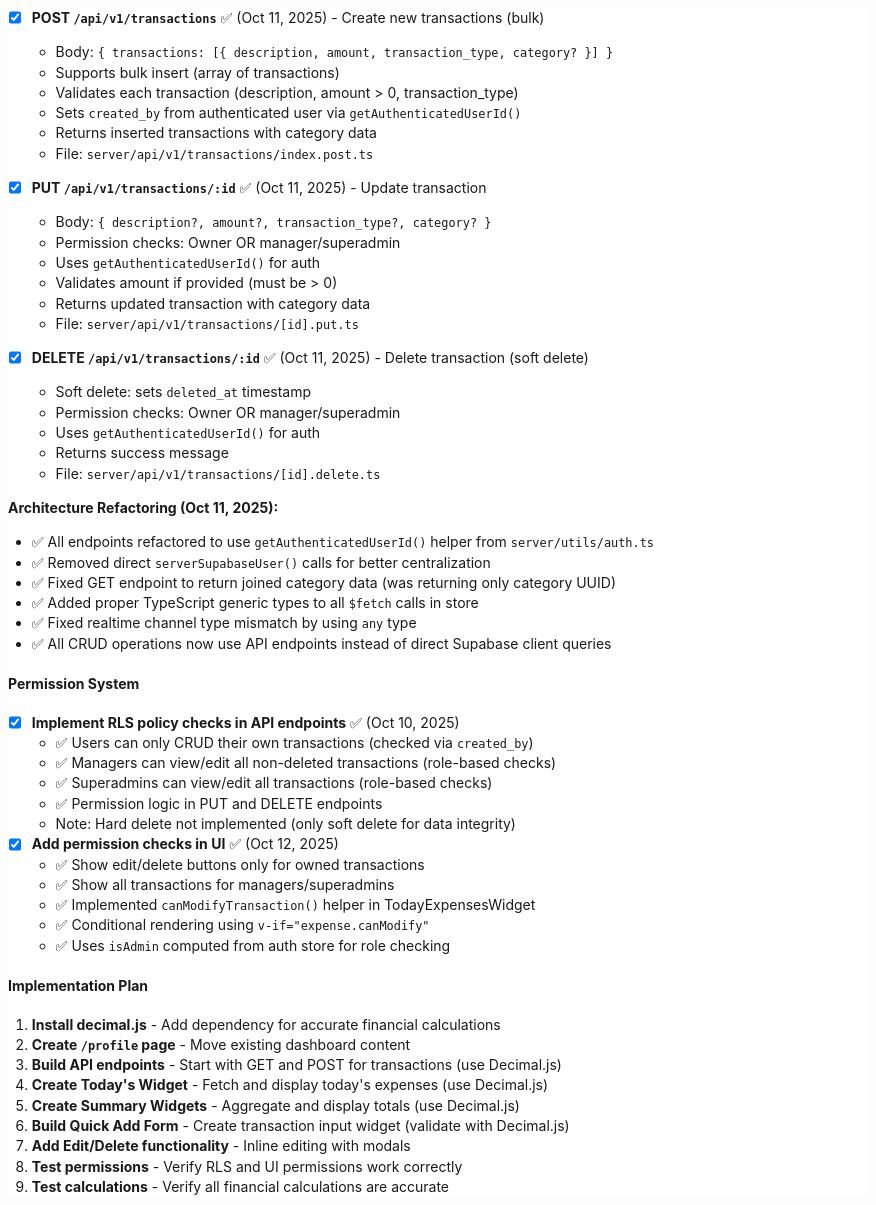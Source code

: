 - [x] **POST `/api/v1/transactions`** ✅ (Oct 11, 2025) - Create new transactions (bulk)

  - Body: `{ transactions: [{ description, amount, transaction_type, category? }] }`
  - Supports bulk insert (array of transactions)
  - Validates each transaction (description, amount > 0, transaction_type)
  - Sets `created_by` from authenticated user via `getAuthenticatedUserId()`
  - Returns inserted transactions with category data
  - File: `server/api/v1/transactions/index.post.ts`

- [x] **PUT `/api/v1/transactions/:id`** ✅ (Oct 11, 2025) - Update transaction

  - Body: `{ description?, amount?, transaction_type?, category? }`
  - Permission checks: Owner OR manager/superadmin
  - Uses `getAuthenticatedUserId()` for auth
  - Validates amount if provided (must be > 0)
  - Returns updated transaction with category data
  - File: `server/api/v1/transactions/[id].put.ts`

- [x] **DELETE `/api/v1/transactions/:id`** ✅ (Oct 11, 2025) - Delete transaction (soft delete)
  - Soft delete: sets `deleted_at` timestamp
  - Permission checks: Owner OR manager/superadmin
  - Uses `getAuthenticatedUserId()` for auth
  - Returns success message
  - File: `server/api/v1/transactions/[id].delete.ts`

**Architecture Refactoring (Oct 11, 2025):**

- ✅ All endpoints refactored to use `getAuthenticatedUserId()` helper from `server/utils/auth.ts`
- ✅ Removed direct `serverSupabaseUser()` calls for better centralization
- ✅ Fixed GET endpoint to return joined category data (was returning only category UUID)
- ✅ Added proper TypeScript generic types to all `$fetch` calls in store
- ✅ Fixed realtime channel type mismatch by using `any` type
- ✅ All CRUD operations now use API endpoints instead of direct Supabase client queries

#### Permission System

- [x] **Implement RLS policy checks in API endpoints** ✅ (Oct 10, 2025)
  - ✅ Users can only CRUD their own transactions (checked via `created_by`)
  - ✅ Managers can view/edit all non-deleted transactions (role-based checks)
  - ✅ Superadmins can view/edit all transactions (role-based checks)
  - ✅ Permission logic in PUT and DELETE endpoints
  - Note: Hard delete not implemented (only soft delete for data integrity)
- [x] **Add permission checks in UI** ✅ (Oct 12, 2025)
  - ✅ Show edit/delete buttons only for owned transactions
  - ✅ Show all transactions for managers/superadmins
  - ✅ Implemented `canModifyTransaction()` helper in TodayExpensesWidget
  - ✅ Conditional rendering using `v-if="expense.canModify"`
  - ✅ Uses `isAdmin` computed from auth store for role checking

#### Implementation Plan

1. **Install decimal.js** - Add dependency for accurate financial calculations
2. **Create `/profile` page** - Move existing dashboard content
3. **Build API endpoints** - Start with GET and POST for transactions (use Decimal.js)
4. **Create Today's Widget** - Fetch and display today's expenses (use Decimal.js)
5. **Create Summary Widgets** - Aggregate and display totals (use Decimal.js)
6. **Build Quick Add Form** - Create transaction input widget (validate with Decimal.js)
7. **Add Edit/Delete functionality** - Inline editing with modals
8. **Test permissions** - Verify RLS and UI permissions work correctly
9. **Test calculations** - Verify all financial calculations are accurate
